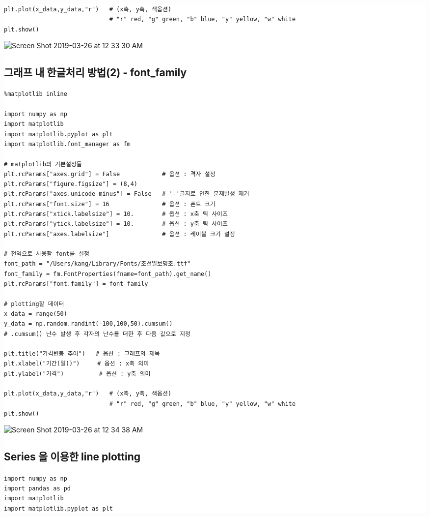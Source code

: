    plt.plot(x_data,y_data,"r")   # (x축, y축, 색옵션)
                                  # "r" red, "g" green, "b" blue, "y" yellow, "w" white
    plt.show()
<img width="1045" alt="Screen Shot 2019-03-26 at 12 33 30 AM" src="https://user-images.githubusercontent.com/46523571/54932784-ca3c9980-4f5e-11e9-8169-035f94246f82.png">

## 그래프 내 한글처리 방법(2) - font_family
    %matplotlib inline
    
    import numpy as np
    import matplotlib
    import matplotlib.pyplot as plt
    import matplotlib.font_manager as fm
    
    # matplotlib의 기본설정들
    plt.rcParams["axes.grid"] = False            # 옵션 : 격자 설정
    plt.rcParams["figure.figsize"] = (8,4)
    plt.rcParams["axes.unicode_minus"] = False   # '-'글자로 인한 문제발생 제거
    plt.rcParams["font.size"] = 16               # 옵션 : 폰트 크기
    plt.rcParams["xtick.labelsize"] = 10.        # 옵션 : x축 틱 사이즈
    plt.rcParams["ytick.labelsize"] = 10.        # 옵션 : y축 틱 사이즈
    plt.rcParams["axes.labelsize"]               # 옵션 : 레이블 크기 설정
    
    # 전역으로 사용할 font를 설정
    font_path = "/Users/kang/Library/Fonts/조선일보명조.ttf"
    font_family = fm.FontProperties(fname=font_path).get_name()
    plt.rcParams["font.family"] = font_family
    
    # plotting할 데이터
    x_data = range(50)
    y_data = np.random.randint(-100,100,50).cumsum() 
    # .cumsum() 난수 발생 후 각자의 난수를 더한 후 다음 값으로 지정
    
    plt.title("가격변동 추이")   # 옵션 : 그래프의 제목
    plt.xlabel("기간(일))")     # 옵션 : x축 의미
    plt.ylabel("가격")          # 옵션 : y축 의미
    
    plt.plot(x_data,y_data,"r")   # (x축, y축, 색옵션)
                                  # "r" red, "g" green, "b" blue, "y" yellow, "w" white
    plt.show()
<img width="651" alt="Screen Shot 2019-03-26 at 12 34 38 AM" src="https://user-images.githubusercontent.com/46523571/54932871-f35d2a00-4f5e-11e9-81b7-ff83fc2dcd5d.png">

## Series 을 이용한 line plotting  
    import numpy as np
    import pandas as pd
    import matplotlib
    import matplotlib.pyplot as plt
    